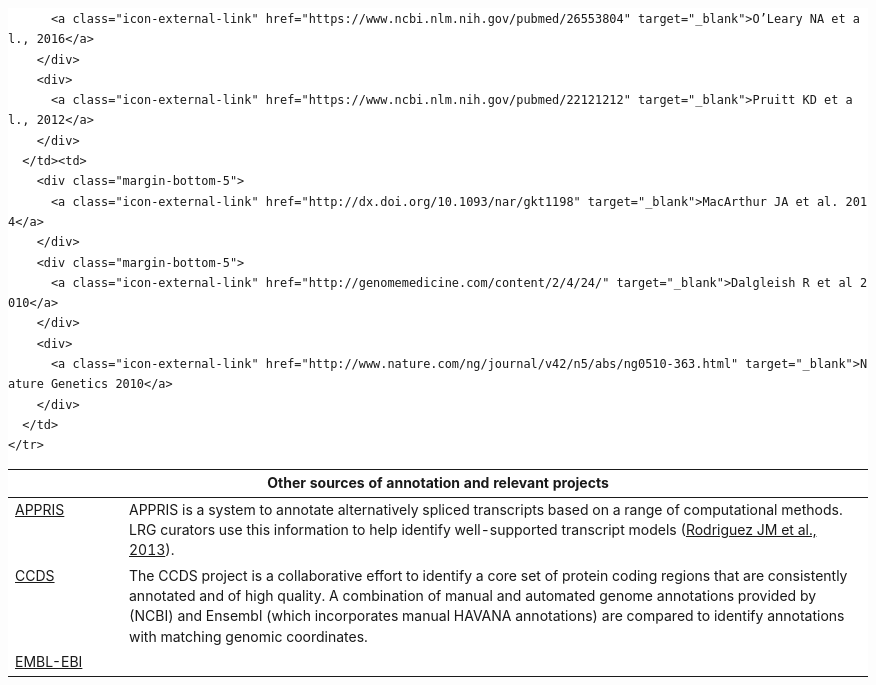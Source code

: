           <a class="icon-external-link" href="https://www.ncbi.nlm.nih.gov/pubmed/26553804" target="_blank">O’Leary NA et al., 2016</a>
        </div>
        <div>
          <a class="icon-external-link" href="https://www.ncbi.nlm.nih.gov/pubmed/22121212" target="_blank">Pruitt KD et al., 2012</a>
        </div>
      </td><td>
        <div class="margin-bottom-5">
          <a class="icon-external-link" href="http://dx.doi.org/10.1093/nar/gkt1198" target="_blank">MacArthur JA et al. 2014</a>
        </div>
        <div class="margin-bottom-5">
          <a class="icon-external-link" href="http://genomemedicine.com/content/2/4/24/" target="_blank">Dalgleish R et al 2010</a>
        </div>
        <div>
          <a class="icon-external-link" href="http://www.nature.com/ng/journal/v42/n5/abs/ng0510-363.html" target="_blank">Nature Genetics 2010</a>
        </div>
      </td>
    </tr>

  </tbody>
</table>



<table class="table table-hover table-lrg">
  <thead>
    <tr>
      <th colspan="2">Other sources of annotation and relevant projects</th>
    </tr>
  </thead>

  <tbody>
    <tr>
      <td class="left-col" style="width:100px">
        <a class="icon-external-link" href="http://appris.bioinfo.cnio.es" target="_blank">APPRIS</a>
      </td>
      <td>
        APPRIS is a system to annotate alternatively spliced transcripts based on a range of computational methods. LRG curators use this information to help identify well-supported transcript models (<a class="icon-external-link" href="https://www.ncbi.nlm.nih.gov/pubmed/23161672" target="_blank">Rodriguez JM et al., 2013</a>).
      </td>
    </tr>
    <tr>
      <td class="left-col">
        <a class="icon-external-link" href="https://www.ncbi.nlm.nih.gov/projects/CCDS/CcdsBrowse.cgi" target="_blank">CCDS</a>
      </td>
      <td>
        The CCDS project is a collaborative effort to identify a core set of protein coding regions that are consistently annotated and of high quality.  A combination of manual and automated genome annotations provided by (NCBI) and Ensembl (which incorporates manual HAVANA annotations) are compared to identify annotations with matching genomic coordinates.
      </td>
    </tr>
    <tr>
      <td class="left-col">
        <a class="icon-external-link" href="http://www.ebi.ac.uk/about" target="_blank">EMBL-EBI</a>
      </td>
      <td>